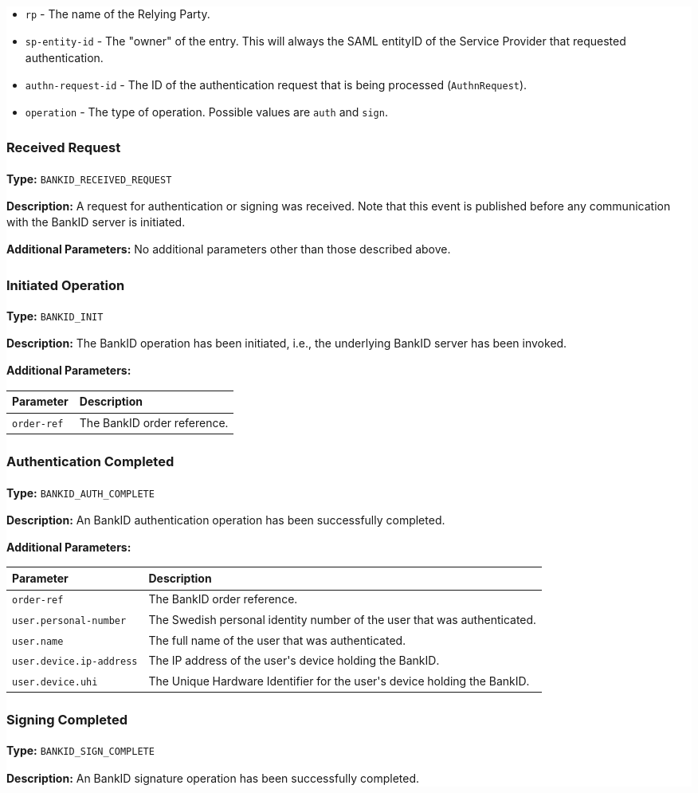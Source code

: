 - `rp` - The name of the Relying Party.

  - `sp-entity-id` - The "owner" of the entry. This will always the SAML entityID of the Service Provider that requested authentication.
  
 - `authn-request-id` - The ID of the authentication request that is being processed (`AuthnRequest`).
 
 - `operation` - The type of operation. Possible values are `auth` and `sign`.

### Received Request

**Type:** `BANKID_RECEIVED_REQUEST`

**Description:** A request for authentication or signing was received. Note that this event is
published before any communication with the BankID server is initiated.

**Additional Parameters:** No additional parameters other than those described above.

### Initiated Operation

**Type:** `BANKID_INIT`

**Description:** The BankID operation has been initiated, i.e., the underlying BankID server has been invoked.

**Additional Parameters:**

| Parameter | Description |
|:--- |:--- |
| `order-ref` | The BankID order reference. |

### Authentication Completed

**Type:** `BANKID_AUTH_COMPLETE`

**Description:** An BankID authentication operation has been successfully completed.

**Additional Parameters:**

| Parameter | Description |
|:--- |:--- |
| `order-ref` | The BankID order reference. |
| `user.personal-number` | The Swedish personal identity number of the user that was authenticated. |
| `user.name` | The full name of the user that was authenticated. |
| `user.device.ip-address` | The IP address of the user's device holding the BankID. |
| `user.device.uhi` | The Unique Hardware Identifier for the user's device holding the BankID. |


### Signing Completed

**Type:** `BANKID_SIGN_COMPLETE`

**Description:** An BankID signature operation has been successfully completed.
